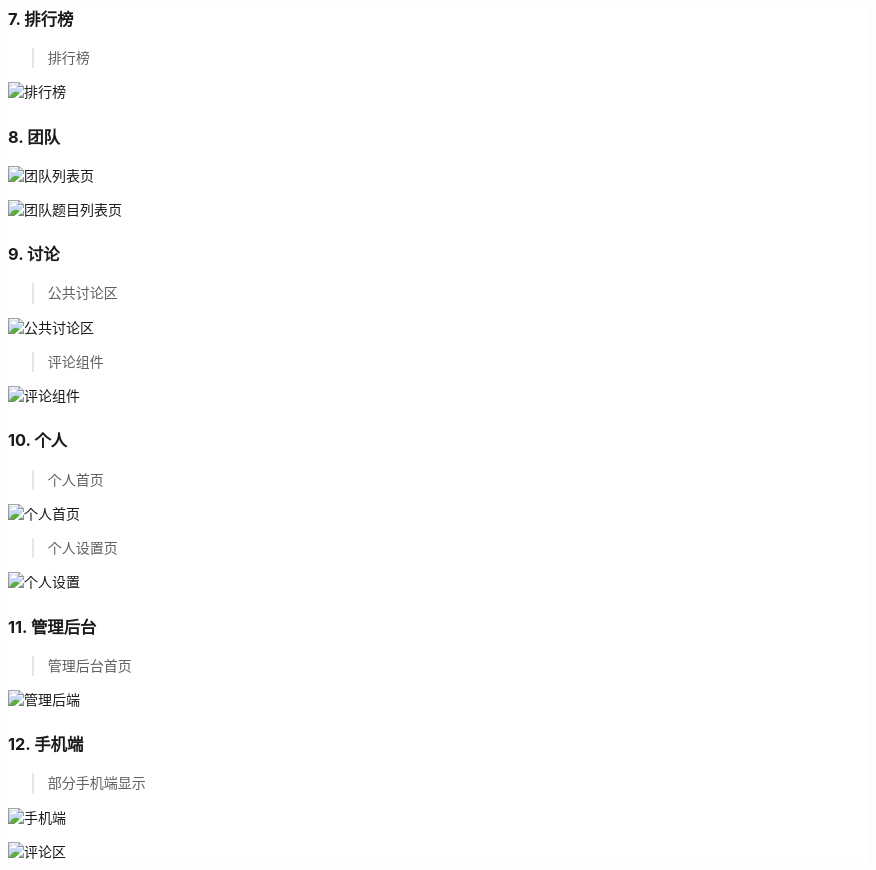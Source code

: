### 7. 排行榜

> 排行榜

![排行榜](https://img-blog.csdnimg.cn/407ad16361f34b44a282b07af68825e0.png?x-oss-process=image/watermark,type_ZHJvaWRzYW5zZmFsbGJhY2s,shadow_50,text_Q1NETiBASGltaXRfWkg=,size_20,color_FFFFFF,t_70,g_se,x_16)

### 8. 团队

![团队列表页](https://img-blog.csdnimg.cn/7988504326c843ef94e937a2b4f32f03.png?x-oss-process=image/watermark,type_d3F5LXplbmhlaQ,shadow_50,text_Q1NETiBASGltaXRfWkg=,size_20,color_FFFFFF,t_70,g_se,x_16)

![团队题目列表页](https://img-blog.csdnimg.cn/2c05e44f5a464381b9a357aff37b0086.png?x-oss-process=image/watermark,type_d3F5LXplbmhlaQ,shadow_50,text_Q1NETiBASGltaXRfWkg=,size_20,color_FFFFFF,t_70,g_se,x_16)



### 9. 讨论

> 公共讨论区

![公共讨论区](https://img-blog.csdnimg.cn/20210513134216723.png?x-oss-process=image/watermark,type_ZmFuZ3poZW5naGVpdGk,shadow_10,text_aHR0cHM6Ly9ibG9nLmNzZG4ubmV0L3dlaXhpbl80Mzg1MzA5Nw==,size_16,color_FFFFFF,t_70)



> 评论组件

![评论组件](https://img-blog.csdnimg.cn/20210513142826730.png?x-oss-process=image/watermark,type_ZmFuZ3poZW5naGVpdGk,shadow_10,text_aHR0cHM6Ly9ibG9nLmNzZG4ubmV0L3dlaXhpbl80Mzg1MzA5Nw==,size_16,color_FFFFFF,t_70#pic_center)

### 10. 个人

> 个人首页

![个人首页](https://img-blog.csdnimg.cn/7d3e99dbc6fe4739a0720fcc019b2b6e.png)



> 个人设置页

![个人设置](https://img-blog.csdnimg.cn/971566eeac674d388b9f5d6064286e14.png?x-oss-process=image/watermark,type_ZHJvaWRzYW5zZmFsbGJhY2s,shadow_50,text_Q1NETiBASGltaXRfWkg=,size_20,color_FFFFFF,t_70,g_se,x_16)



### 11. 管理后台

> 管理后台首页

![管理后端](https://img-blog.csdnimg.cn/9b9674c0f30a441bb200a32756f24d2c.png?x-oss-process=image/watermark,type_ZHJvaWRzYW5zZmFsbGJhY2s,shadow_50,text_Q1NETiBASGltaXRfWkg=,size_20,color_FFFFFF,t_70,g_se,x_16)



### 12. 手机端

> 部分手机端显示

![手机端](https://img-blog.csdnimg.cn/c7b3648217af4899bedf7f7d804968ba.png?x-oss-process=image/watermark,type_ZHJvaWRzYW5zZmFsbGJhY2s,shadow_50,text_Q1NETiBASGltaXRfWkg=,size_12,color_FFFFFF,t_70,g_se,x_16)



![评论区](https://img-blog.csdnimg.cn/20210509233845230.png?x-oss-process=image/watermark,type_ZmFuZ3poZW5naGVpdGk,shadow_10,text_aHR0cHM6Ly9ibG9nLmNzZG4ubmV0L3dlaXhpbl80Mzg1MzA5Nw==,size_16,color_FFFFFF,t_70)